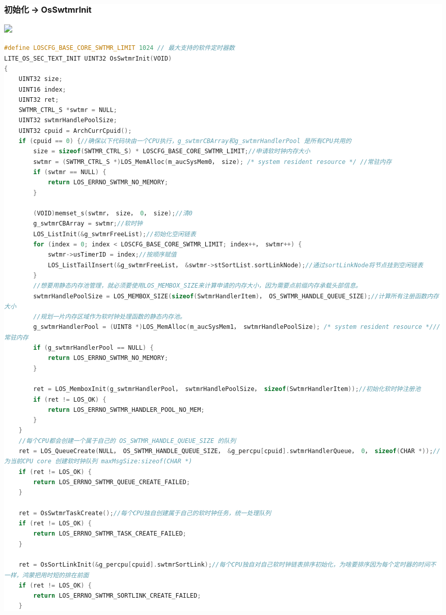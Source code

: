 ### **初始化 -> OsSwtmrInit**

![](https://weharmonyos.oss-cn-hangzhou.aliyuncs.com/resources/31/swtmrinit.png)

```c
#define LOSCFG_BASE_CORE_SWTMR_LIMIT 1024 // 最大支持的软件定时器数
LITE_OS_SEC_TEXT_INIT UINT32 OsSwtmrInit(VOID)
{
    UINT32 size;
    UINT16 index;
    UINT32 ret;
    SWTMR_CTRL_S *swtmr = NULL;
    UINT32 swtmrHandlePoolSize;
    UINT32 cpuid = ArchCurrCpuid();
    if (cpuid == 0) {//确保以下代码块由一个CPU执行，g_swtmrCBArray和g_swtmrHandlerPool 是所有CPU共用的
        size = sizeof(SWTMR_CTRL_S) * LOSCFG_BASE_CORE_SWTMR_LIMIT;//申请软时钟内存大小 
        swtmr = (SWTMR_CTRL_S *)LOS_MemAlloc(m_aucSysMem0， size); /* system resident resource */ //常驻内存
        if (swtmr == NULL) {
            return LOS_ERRNO_SWTMR_NO_MEMORY;
        }

        (VOID)memset_s(swtmr， size， 0， size);//清0
        g_swtmrCBArray = swtmr;//软时钟
        LOS_ListInit(&g_swtmrFreeList);//初始化空闲链表
        for (index = 0; index < LOSCFG_BASE_CORE_SWTMR_LIMIT; index++， swtmr++) {
            swtmr->usTimerID = index;//按顺序赋值
            LOS_ListTailInsert(&g_swtmrFreeList， &swtmr->stSortList.sortLinkNode);//通过sortLinkNode将节点挂到空闲链表 
        }
        //想要用静态内存池管理，就必须要使用LOS_MEMBOX_SIZE来计算申请的内存大小，因为需要点前缀内存承载头部信息。
        swtmrHandlePoolSize = LOS_MEMBOX_SIZE(sizeof(SwtmrHandlerItem)， OS_SWTMR_HANDLE_QUEUE_SIZE);//计算所有注册函数内存大小
        //规划一片内存区域作为软时钟处理函数的静态内存池。
        g_swtmrHandlerPool = (UINT8 *)LOS_MemAlloc(m_aucSysMem1， swtmrHandlePoolSize); /* system resident resource *///常驻内存
        if (g_swtmrHandlerPool == NULL) {
            return LOS_ERRNO_SWTMR_NO_MEMORY;
        }

        ret = LOS_MemboxInit(g_swtmrHandlerPool， swtmrHandlePoolSize， sizeof(SwtmrHandlerItem));//初始化软时钟注册池
        if (ret != LOS_OK) {
            return LOS_ERRNO_SWTMR_HANDLER_POOL_NO_MEM;
        }
    }
    //每个CPU都会创建一个属于自己的 OS_SWTMR_HANDLE_QUEUE_SIZE 的队列
    ret = LOS_QueueCreate(NULL， OS_SWTMR_HANDLE_QUEUE_SIZE， &g_percpu[cpuid].swtmrHandlerQueue， 0， sizeof(CHAR *));//为当前CPU core 创建软时钟队列 maxMsgSize:sizeof(CHAR *)
    if (ret != LOS_OK) {
        return LOS_ERRNO_SWTMR_QUEUE_CREATE_FAILED;
    }

    ret = OsSwtmrTaskCreate();//每个CPU独自创建属于自己的软时钟任务，统一处理队列
    if (ret != LOS_OK) {
        return LOS_ERRNO_SWTMR_TASK_CREATE_FAILED;
    }

    ret = OsSortLinkInit(&g_percpu[cpuid].swtmrSortLink);//每个CPU独自对自己软时钟链表排序初始化，为啥要排序因为每个定时器的时间不一样，鸿蒙把用时短的排在前面
    if (ret != LOS_OK) {
        return LOS_ERRNO_SWTMR_SORTLINK_CREATE_FAILED;
    }
```
